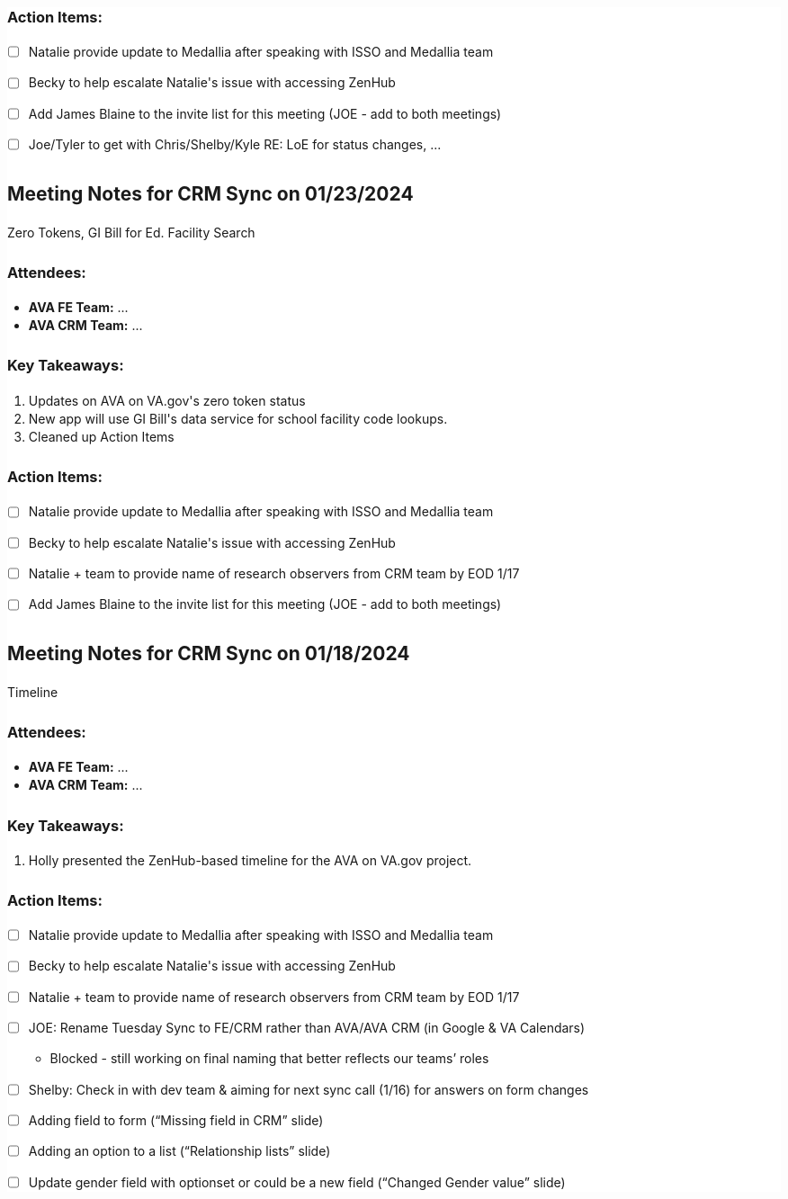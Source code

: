 ### Action Items:

- [ ] Natalie provide update to Medallia after speaking with ISSO and Medallia team
- [ ] Becky to help escalate Natalie's issue with accessing ZenHub
- [ ] Add James Blaine to the invite list for this meeting (JOE - add to both meetings)
- [ ] Joe/Tyler to get with Chris/Shelby/Kyle RE: LoE for status changes, ...




## Meeting Notes for CRM Sync on 01/23/2024

Zero Tokens, GI Bill for Ed. Facility Search

### Attendees:

* **AVA FE Team:** ...
* **AVA CRM Team:** ...

### Key Takeaways:

1. Updates on AVA on VA.gov's zero token status
2. New app will use GI Bill's data service for school facility code lookups.
3. Cleaned up Action Items
  
### Action Items:

- [ ] Natalie provide update to Medallia after speaking with ISSO and Medallia team
- [ ] Becky to help escalate Natalie's issue with accessing ZenHub
- [ ] Natalie + team to provide name of research observers from CRM team by EOD 1/17
- [ ] Add James Blaine to the invite list for this meeting (JOE - add to both meetings)




## Meeting Notes for CRM Sync on 01/18/2024

Timeline

### Attendees:

* **AVA FE Team:** ...
* **AVA CRM Team:** ...

### Key Takeaways:

1. Holly presented the ZenHub-based timeline for the AVA on VA.gov project.
  
### Action Items:

- [ ] Natalie provide update to Medallia after speaking with ISSO and Medallia team
- [ ] Becky to help escalate Natalie's issue with accessing ZenHub
- [ ] Natalie + team to provide name of research observers from CRM team by EOD 1/17

- [ ] JOE: Rename Tuesday Sync to FE/CRM rather than AVA/AVA CRM (in Google & VA Calendars)
   * Blocked - still working on final naming that better reflects our teams’ roles
- [ ] Shelby: Check in with dev team & aiming for next sync call (1/16) for answers on form changes
- [ ] Adding field to form (“Missing field in CRM” slide)
- [ ] Adding an option to a list (“Relationship lists” slide)
- [ ] Update gender field with optionset or could be a new field (“Changed Gender value” slide)
